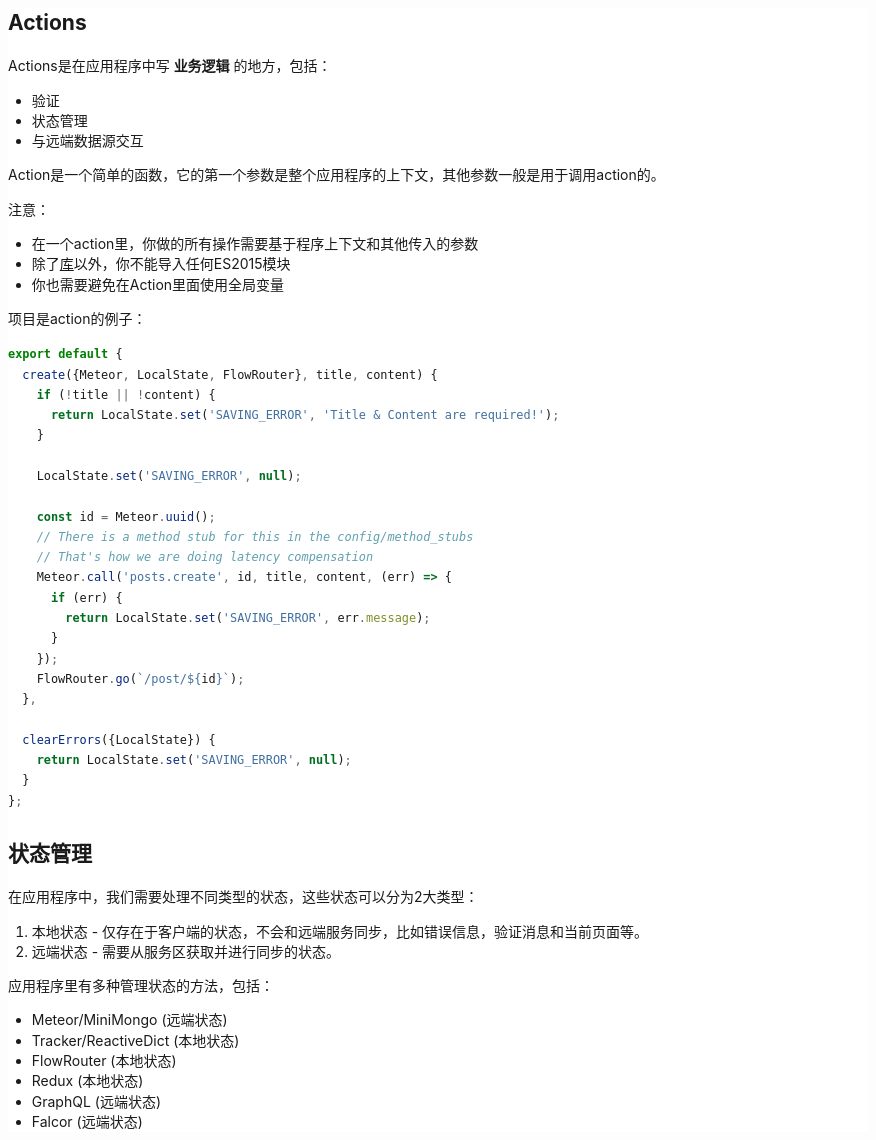 ## Actions

Actions是在应用程序中写 **业务逻辑** 的地方，包括：

* 验证
* 状态管理
* 与远端数据源交互

Action是一个简单的函数，它的第一个参数是整个应用程序的上下文，其他参数一般是用于调用action的。

注意：
* 在一个action里，你做的所有操作需要基于程序上下文和其他传入的参数
* 除了[库](#sec-Libraries)以外，你不能导入任何ES2015模块
* 你也需要避免在Action里面使用全局变量

项目是action的例子：

```js
export default {
  create({Meteor, LocalState, FlowRouter}, title, content) {
    if (!title || !content) {
      return LocalState.set('SAVING_ERROR', 'Title & Content are required!');
    }

    LocalState.set('SAVING_ERROR', null);

    const id = Meteor.uuid();
    // There is a method stub for this in the config/method_stubs
    // That's how we are doing latency compensation
    Meteor.call('posts.create', id, title, content, (err) => {
      if (err) {
        return LocalState.set('SAVING_ERROR', err.message);
      }
    });
    FlowRouter.go(`/post/${id}`);
  },

  clearErrors({LocalState}) {
    return LocalState.set('SAVING_ERROR', null);
  }
};
```

## 状态管理

在应用程序中，我们需要处理不同类型的状态，这些状态可以分为2大类型：

1. 本地状态 - 仅存在于客户端的状态，不会和远端服务同步，比如错误信息，验证消息和当前页面等。
2. 远端状态 - 需要从服务区获取并进行同步的状态。

应用程序里有多种管理状态的方法，包括：

* Meteor/MiniMongo (远端状态)
* Tracker/ReactiveDict (本地状态)
* FlowRouter (本地状态)
* Redux (本地状态)
* GraphQL (远端状态)
* Falcor (远端状态)
